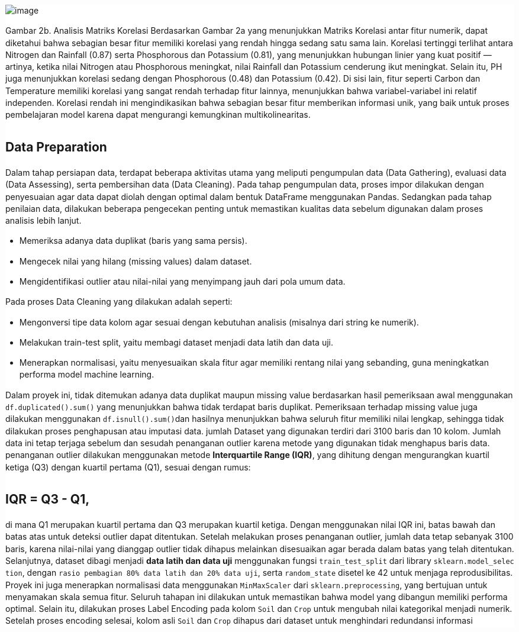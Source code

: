 ![image](https://github.com/user-attachments/assets/294af004-d487-4aa4-88fe-a604a2cc9beb)

Gambar 2b. Analisis Matriks Korelasi
Berdasarkan Gambar 2a yang menunjukkan Matriks Korelasi antar fitur numerik, dapat diketahui bahwa sebagian besar fitur memiliki korelasi yang rendah hingga sedang satu sama lain. Korelasi tertinggi terlihat antara Nitrogen dan Rainfall (0.87) serta Phosphorous dan Potassium (0.81), yang menunjukkan hubungan linier yang kuat positif — artinya, ketika nilai Nitrogen atau Phosphorous meningkat, nilai Rainfall dan Potassium cenderung ikut meningkat. Selain itu, PH juga menunjukkan korelasi sedang dengan Phosphorous (0.48) dan Potassium (0.42). Di sisi lain, fitur seperti Carbon dan Temperature memiliki korelasi yang sangat rendah terhadap fitur lainnya, menunjukkan bahwa variabel-variabel ini relatif independen. Korelasi rendah ini mengindikasikan bahwa sebagian besar fitur memberikan informasi unik, yang baik untuk proses pembelajaran model karena dapat mengurangi kemungkinan multikolinearitas.

## Data Preparation
Dalam tahap persiapan data, terdapat beberapa aktivitas utama yang meliputi pengumpulan data (Data Gathering), evaluasi data (Data Assessing), serta pembersihan data (Data Cleaning). Pada tahap pengumpulan data, proses impor dilakukan dengan penyesuaian agar data dapat diolah dengan optimal dalam bentuk DataFrame menggunakan Pandas. Sedangkan pada tahap penilaian data, dilakukan beberapa pengecekan penting untuk memastikan kualitas data sebelum digunakan dalam proses analisis lebih lanjut.

* Memeriksa adanya data duplikat (baris yang sama persis).

* Mengecek nilai yang hilang (missing values) dalam dataset.

* Mengidentifikasi outlier atau nilai-nilai yang menyimpang jauh dari pola umum data.

Pada proses Data Cleaning yang dilakukan adalah seperti: 
* Mengonversi tipe data kolom agar sesuai dengan kebutuhan analisis (misalnya dari string ke numerik).

* Melakukan train-test split, yaitu membagi dataset menjadi data latih dan data uji.

* Menerapkan normalisasi, yaitu menyesuaikan skala fitur agar memiliki rentang nilai yang sebanding, guna meningkatkan performa model machine learning.

  
Dalam proyek ini, tidak ditemukan adanya data duplikat maupun missing value berdasarkan hasil pemeriksaan awal menggunakan ```df.duplicated().sum()``` yang menunjukkan bahwa tidak terdapat baris duplikat. Pemeriksaan terhadap missing value juga dilakukan menggunakan ```df.isnull().sum()```dan hasilnya menunjukkan bahwa seluruh fitur memiliki nilai lengkap, sehingga tidak dilakukan proses penghapusan atau imputasi data. jumlah Dataset yang digunakan terdiri dari 3100 baris dan 10 kolom. Jumlah data ini tetap terjaga sebelum dan sesudah penanganan outlier karena metode yang digunakan tidak menghapus baris data. penanganan outlier dilakukan menggunakan metode **Interquartile Range (IQR)**, yang dihitung dengan mengurangkan kuartil ketiga (Q3) dengan kuartil pertama (Q1), sesuai dengan rumus:
## IQR = Q3 - Q1,
di mana Q1 merupakan kuartil pertama dan Q3 merupakan kuartil ketiga. Dengan menggunakan nilai IQR ini, batas bawah dan batas atas untuk deteksi outlier dapat ditentukan. Setelah melakukan proses penanganan outlier, jumlah data tetap sebanyak 3100 baris, karena nilai-nilai yang dianggap outlier tidak dihapus melainkan disesuaikan agar berada dalam batas yang telah ditentukan. Selanjutnya, dataset dibagi menjadi **data latih dan data uji** menggunakan fungsi ```train_test_split``` dari library ```sklearn.model_selection```, dengan ```rasio pembagian 80% data latih dan 20% data uji```, serta ```random_state``` disetel ke 42 untuk menjaga reprodusibilitas. Proyek ini juga menerapkan normalisasi data menggunakan ```MinMaxScaler``` dari ```sklearn.preprocessing```, yang bertujuan untuk menyamakan skala semua fitur. Seluruh tahapan ini dilakukan untuk memastikan bahwa model yang dibangun memiliki performa optimal.
Selain itu, dilakukan proses Label Encoding pada kolom ```Soil``` dan ```Crop``` untuk mengubah nilai kategorikal menjadi numerik. Setelah proses encoding selesai, kolom asli ```Soil``` dan ```Crop``` dihapus dari dataset untuk menghindari redundansi informasi

